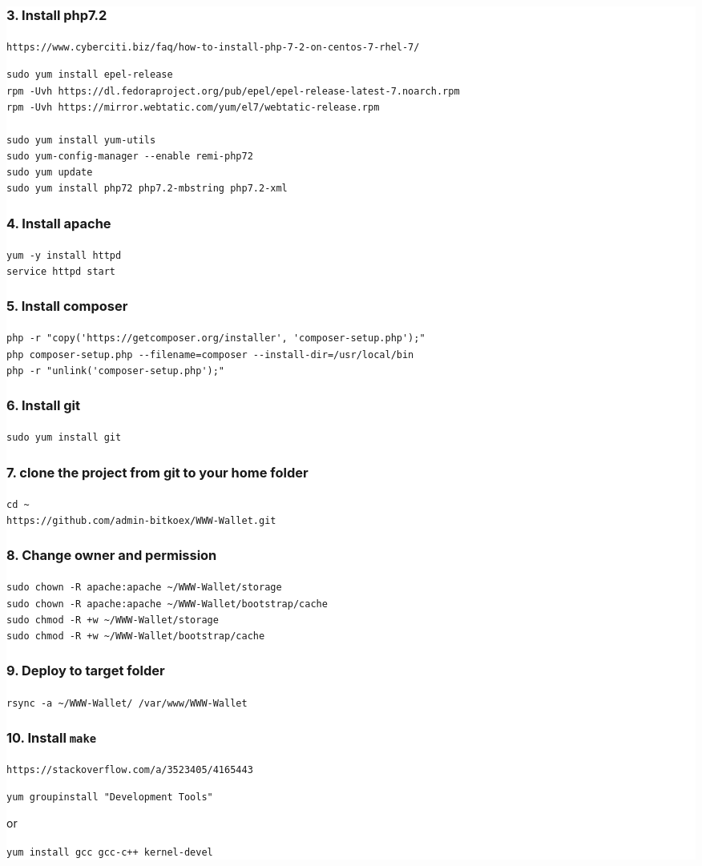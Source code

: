 
### 3. Install php7.2
`https://www.cyberciti.biz/faq/how-to-install-php-7-2-on-centos-7-rhel-7/`
``` 
sudo yum install epel-release
rpm -Uvh https://dl.fedoraproject.org/pub/epel/epel-release-latest-7.noarch.rpm
rpm -Uvh https://mirror.webtatic.com/yum/el7/webtatic-release.rpm

sudo yum install yum-utils
sudo yum-config-manager --enable remi-php72
sudo yum update
sudo yum install php72 php7.2-mbstring php7.2-xml
```

### 4. Install apache
```
yum -y install httpd
service httpd start
```

### 5. Install composer
```
php -r "copy('https://getcomposer.org/installer', 'composer-setup.php');"
php composer-setup.php --filename=composer --install-dir=/usr/local/bin
php -r "unlink('composer-setup.php');"
```
### 6. Install git

```
sudo yum install git
```

### 7. clone the project from git to your home folder
```
cd ~
https://github.com/admin-bitkoex/WWW-Wallet.git
```

### 8. Change owner and permission
```
sudo chown -R apache:apache ~/WWW-Wallet/storage
sudo chown -R apache:apache ~/WWW-Wallet/bootstrap/cache
sudo chmod -R +w ~/WWW-Wallet/storage
sudo chmod -R +w ~/WWW-Wallet/bootstrap/cache
```

### 9. Deploy to target folder
`rsync -a ~/WWW-Wallet/ /var/www/WWW-Wallet`

### 10. Install `make`

`https://stackoverflow.com/a/3523405/4165443`
```
yum groupinstall "Development Tools"
```
or
```
yum install gcc gcc-c++ kernel-devel
```
